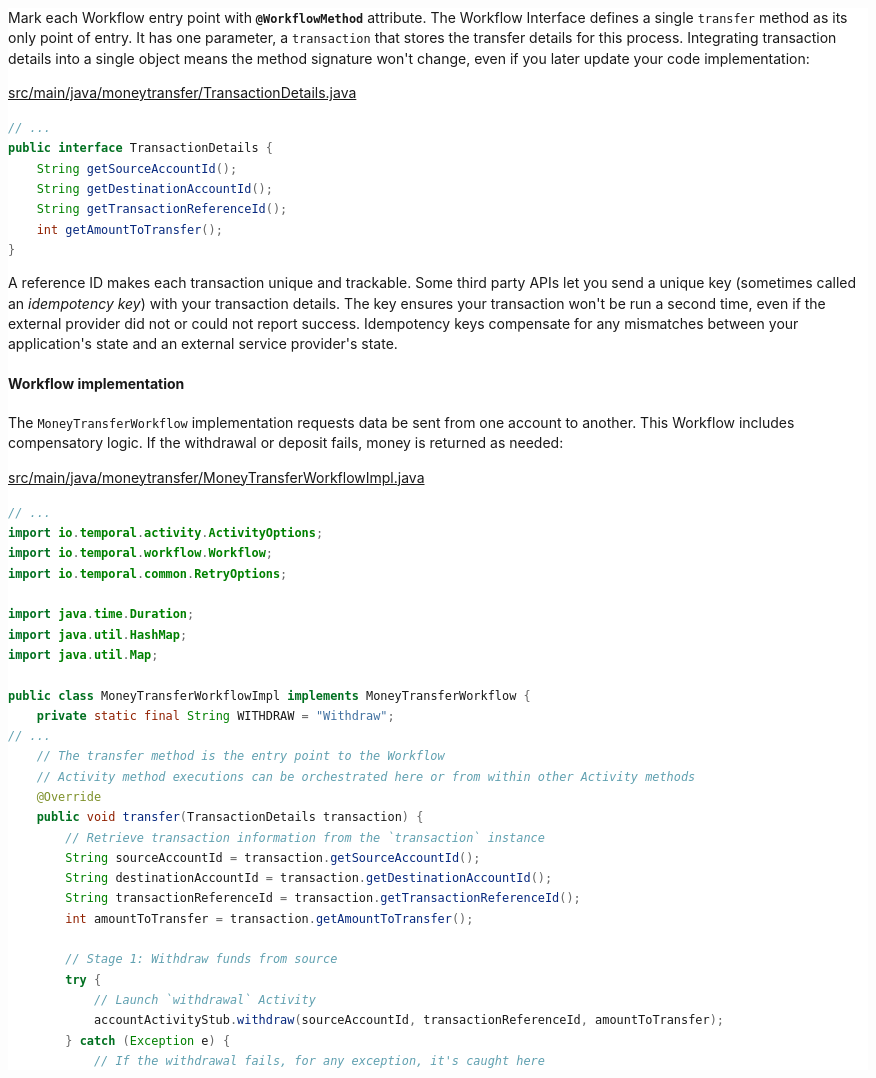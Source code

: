 
Mark each Workflow entry point with **`@WorkflowMethod`** attribute.
The Workflow Interface defines a single `transfer` method as its only point of entry.
It has one parameter, a `transaction` that stores the transfer details for this process.
Integrating transaction details into a single object means the method signature won't change, even if you later update your code implementation:


[src/main/java/moneytransfer/TransactionDetails.java](https://github.com/temporalio/money-transfer-project-java/blob/main/src/main/java/moneytransfer/TransactionDetails.java)
```java
// ...
public interface TransactionDetails {
    String getSourceAccountId();
    String getDestinationAccountId();
    String getTransactionReferenceId();
    int getAmountToTransfer();
}
```


A reference ID makes each transaction unique and trackable.
Some third party APIs let you send a unique key (sometimes called an _idempotency key_) with your transaction details.
The key ensures your transaction won't be run a second time, even if the external provider did not or could not report success.
Idempotency keys compensate for any mismatches between your application's state and an external service provider's state.

#### Workflow implementation

The `MoneyTransferWorkflow` implementation requests data be sent from one account to another.
This Workflow includes compensatory logic.
If the withdrawal or deposit fails, money is returned as needed:


[src/main/java/moneytransfer/MoneyTransferWorkflowImpl.java](https://github.com/temporalio/money-transfer-project-java/blob/main/src/main/java/moneytransfer/MoneyTransferWorkflowImpl.java)
```java
// ...
import io.temporal.activity.ActivityOptions;
import io.temporal.workflow.Workflow;
import io.temporal.common.RetryOptions;

import java.time.Duration;
import java.util.HashMap;
import java.util.Map;

public class MoneyTransferWorkflowImpl implements MoneyTransferWorkflow {
    private static final String WITHDRAW = "Withdraw";
// ...
    // The transfer method is the entry point to the Workflow
    // Activity method executions can be orchestrated here or from within other Activity methods
    @Override
    public void transfer(TransactionDetails transaction) {
        // Retrieve transaction information from the `transaction` instance
        String sourceAccountId = transaction.getSourceAccountId();
        String destinationAccountId = transaction.getDestinationAccountId();
        String transactionReferenceId = transaction.getTransactionReferenceId();
        int amountToTransfer = transaction.getAmountToTransfer();

        // Stage 1: Withdraw funds from source
        try {
            // Launch `withdrawal` Activity
            accountActivityStub.withdraw(sourceAccountId, transactionReferenceId, amountToTransfer);
        } catch (Exception e) {
            // If the withdrawal fails, for any exception, it's caught here
```